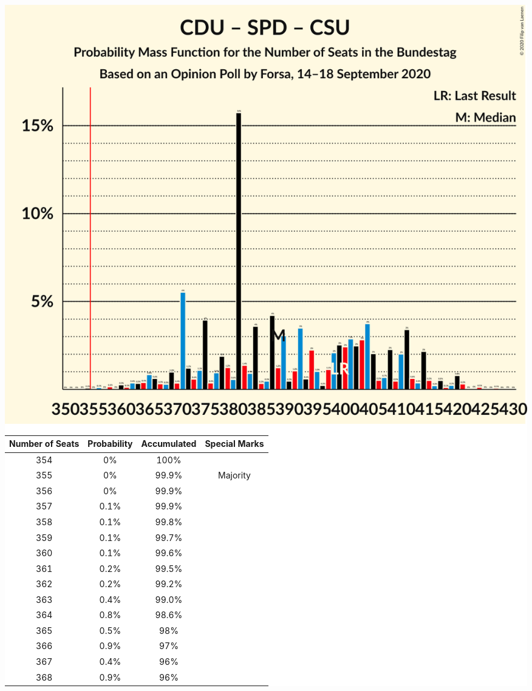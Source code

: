 ![Graph with seats probability mass function not yet produced](2020-09-18-Forsa-coalitions-seats-pmf-cdu–spd–csu.png "Seats Probability Mass Function")

| Number of Seats | Probability | Accumulated | Special Marks |
|:---------------:|:-----------:|:-----------:|:-------------:|
| 354 | 0% | 100% |  |
| 355 | 0% | 99.9% | Majority |
| 356 | 0% | 99.9% |  |
| 357 | 0.1% | 99.9% |  |
| 358 | 0.1% | 99.8% |  |
| 359 | 0.1% | 99.7% |  |
| 360 | 0.1% | 99.6% |  |
| 361 | 0.2% | 99.5% |  |
| 362 | 0.2% | 99.2% |  |
| 363 | 0.4% | 99.0% |  |
| 364 | 0.8% | 98.6% |  |
| 365 | 0.5% | 98% |  |
| 366 | 0.9% | 97% |  |
| 367 | 0.4% | 96% |  |
| 368 | 0.9% | 96% |  |